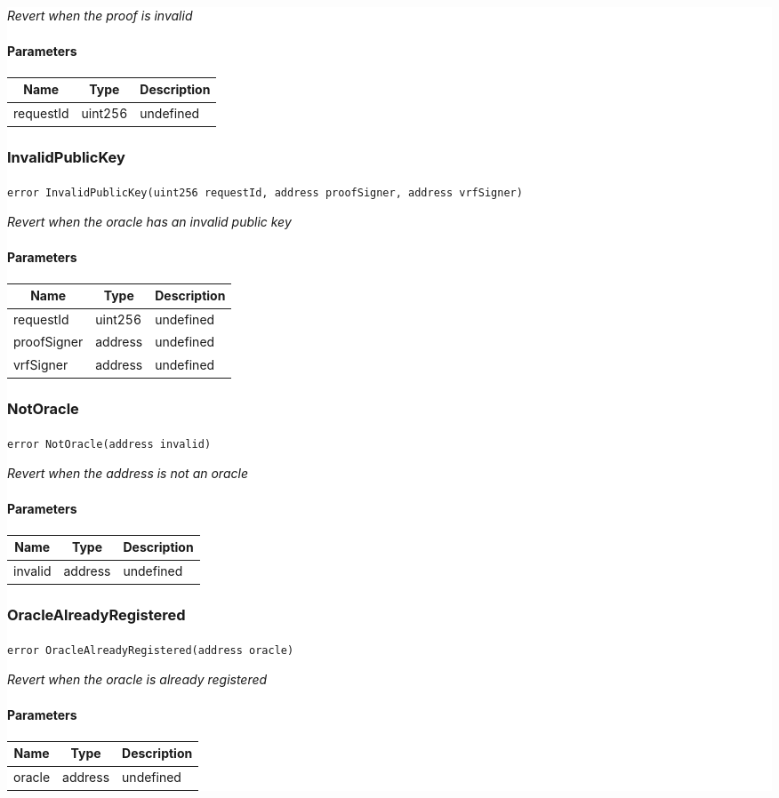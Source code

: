 

*Revert when the proof is invalid*

#### Parameters

| Name | Type | Description |
|---|---|---|
| requestId | uint256 | undefined |

### InvalidPublicKey

```solidity
error InvalidPublicKey(uint256 requestId, address proofSigner, address vrfSigner)
```



*Revert when the oracle has an invalid public key*

#### Parameters

| Name | Type | Description |
|---|---|---|
| requestId | uint256 | undefined |
| proofSigner | address | undefined |
| vrfSigner | address | undefined |

### NotOracle

```solidity
error NotOracle(address invalid)
```



*Revert when the address is not an oracle*

#### Parameters

| Name | Type | Description |
|---|---|---|
| invalid | address | undefined |

### OracleAlreadyRegistered

```solidity
error OracleAlreadyRegistered(address oracle)
```



*Revert when the oracle is already registered*

#### Parameters

| Name | Type | Description |
|---|---|---|
| oracle | address | undefined |
